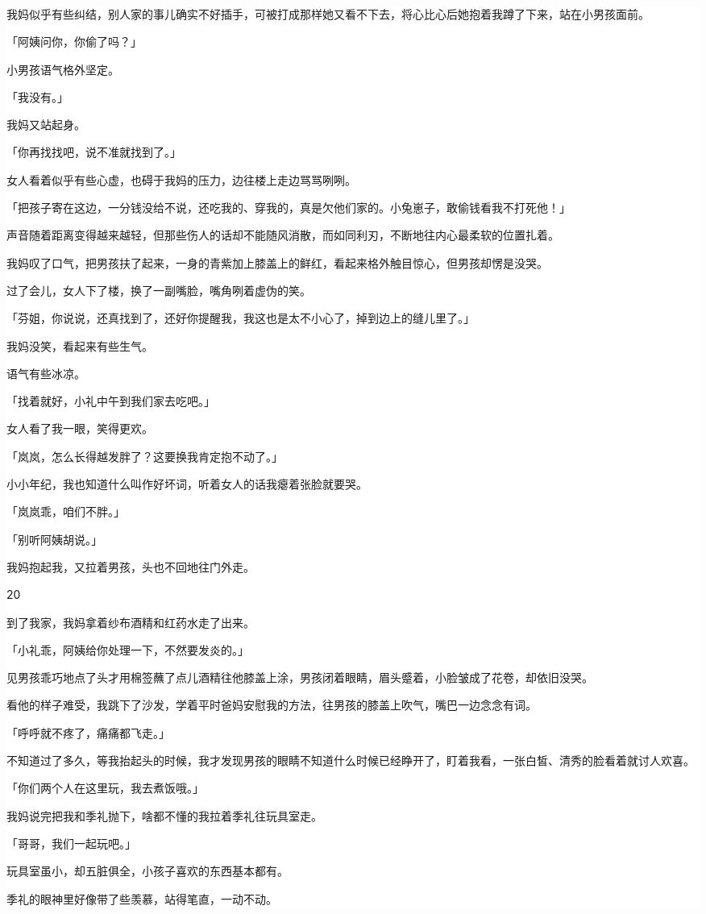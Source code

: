 我妈似乎有些纠结，别人家的事儿确实不好插手，可被打成那样她又看不下去，将心比心后她抱着我蹲了下来，站在小男孩面前。

「阿姨问你，你偷了吗？」

小男孩语气格外坚定。

「我没有。」

我妈又站起身。

「你再找找吧，说不准就找到了。」

女人看着似乎有些心虚，也碍于我妈的压力，边往楼上走边骂骂咧咧。

「把孩子寄在这边，一分钱没给不说，还吃我的、穿我的，真是欠他们家的。小兔崽子，敢偷钱看我不打死他！」

声音随着距离变得越来越轻，但那些伤人的话却不能随风消散，而如同利刃，不断地往内心最柔软的位置扎着。

我妈叹了口气，把男孩扶了起来，一身的青紫加上膝盖上的鲜红，看起来格外触目惊心，但男孩却愣是没哭。

过了会儿，女人下了楼，换了一副嘴脸，嘴角咧着虚伪的笑。

「芬姐，你说说，还真找到了，还好你提醒我，我这也是太不小心了，掉到边上的缝儿里了。」

我妈没笑，看起来有些生气。

语气有些冰凉。

「找着就好，小礼中午到我们家去吃吧。」

女人看了我一眼，笑得更欢。

「岚岚，怎么长得越发胖了？这要换我肯定抱不动了。」

小小年纪，我也知道什么叫作好坏词，听着女人的话我瘪着张脸就要哭。

「岚岚乖，咱们不胖。」

「别听阿姨胡说。」

我妈抱起我，又拉着男孩，头也不回地往门外走。

20

到了我家，我妈拿着纱布酒精和红药水走了出来。

「小礼乖，阿姨给你处理一下，不然要发炎的。」

见男孩乖巧地点了头才用棉签蘸了点儿酒精往他膝盖上涂，男孩闭着眼睛，眉头蹙着，小脸皱成了花卷，却依旧没哭。

看他的样子难受，我跳下了沙发，学着平时爸妈安慰我的方法，往男孩的膝盖上吹气，嘴巴一边念念有词。

「呼呼就不疼了，痛痛都飞走。」

不知道过了多久，等我抬起头的时候，我才发现男孩的眼睛不知道什么时候已经睁开了，盯着我看，一张白皙、清秀的脸看着就讨人欢喜。

「你们两个人在这里玩，我去煮饭哦。」

我妈说完把我和季礼抛下，啥都不懂的我拉着季礼往玩具室走。

「哥哥，我们一起玩吧。」

玩具室虽小，却五脏俱全，小孩子喜欢的东西基本都有。

季礼的眼神里好像带了些羡慕，站得笔直，一动不动。
